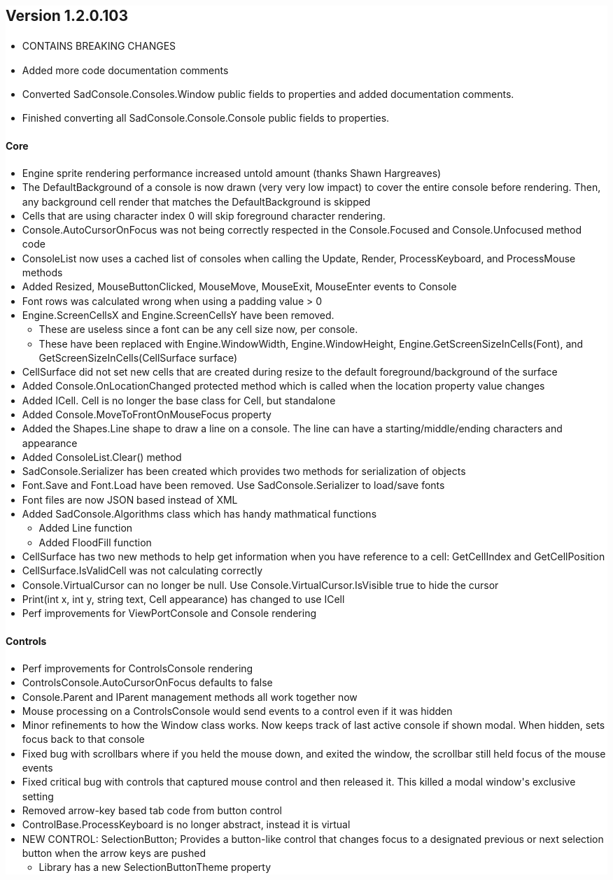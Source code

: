 ## Version 1.2.0.103

* CONTAINS BREAKING CHANGES

* Added more code documentation comments
* Converted SadConsole.Consoles.Window public fields to properties and added documentation comments.
* Finished converting all SadConsole.Console.Console public fields to properties.

#### Core
* Engine sprite rendering performance increased untold amount (thanks Shawn Hargreaves)
* The DefaultBackground of a console is now drawn (very very low impact) to cover the entire console before rendering. Then, any background cell render that matches the DefaultBackground is skipped
* Cells that are using character index 0 will skip foreground character rendering.
* Console.AutoCursorOnFocus was not being correctly respected in the Console.Focused and Console.Unfocused method code
* ConsoleList now uses a cached list of consoles when calling the Update, Render, ProcessKeyboard, and ProcessMouse methods
* Added Resized, MouseButtonClicked, MouseMove, MouseExit, MouseEnter events to Console
* Font rows was calculated wrong when using a padding value > 0
* Engine.ScreenCellsX and Engine.ScreenCellsY have been removed.
    * These are useless since a font can be any cell size now, per console.
    * These have been replaced with Engine.WindowWidth, Engine.WindowHeight, Engine.GetScreenSizeInCells(Font), and GetScreenSizeInCells(CellSurface surface)
* CellSurface did not set new cells that are created during resize to the default foreground/background of the surface
* Added Console.OnLocationChanged protected method which is called when the location property value changes
* Added ICell. Cell is no longer the base class for Cell, but standalone
* Added Console.MoveToFrontOnMouseFocus property
* Added the Shapes.Line shape to draw a line on a console. The line can have a starting/middle/ending characters and appearance
* Added ConsoleList.Clear() method
* SadConsole.Serializer has been created which provides two methods for serialization of objects
* Font.Save and Font.Load have been removed. Use SadConsole.Serializer to load/save fonts
* Font files are now JSON based instead of XML
* Added SadConsole.Algorithms class which has handy mathmatical functions
    * Added Line function
    * Added FloodFill function
* CellSurface has two new methods to help get information when you have reference to a cell: GetCellIndex and GetCellPosition
* CellSurface.IsValidCell was not calculating correctly
* Console.VirtualCursor can no longer be null. Use Console.VirtualCursor.IsVisible true to hide the cursor
* Print(int x, int y, string text, Cell appearance) has changed to use ICell
* Perf improvements for ViewPortConsole and Console rendering

#### Controls
* Perf improvements for ControlsConsole rendering
* ControlsConsole.AutoCursorOnFocus defaults to false
* Console.Parent and IParent management methods all work together now
* Mouse processing on a ControlsConsole would send events to a control even if it was hidden
* Minor refinements to how the Window class works. Now keeps track of last active console if shown modal. When hidden, sets focus back to that console
* Fixed bug with scrollbars where if you held the mouse down, and exited the window, the scrollbar still held focus of the mouse events
* Fixed critical bug with controls that captured mouse control and then released it. This killed a modal window's exclusive setting
* Removed arrow-key based tab code from button control
* ControlBase.ProcessKeyboard is no longer abstract, instead it is virtual
* NEW CONTROL: SelectionButton; Provides a button-like control that changes focus to a designated previous or next selection button when the arrow keys are pushed
    * Library has a new SelectionButtonTheme property